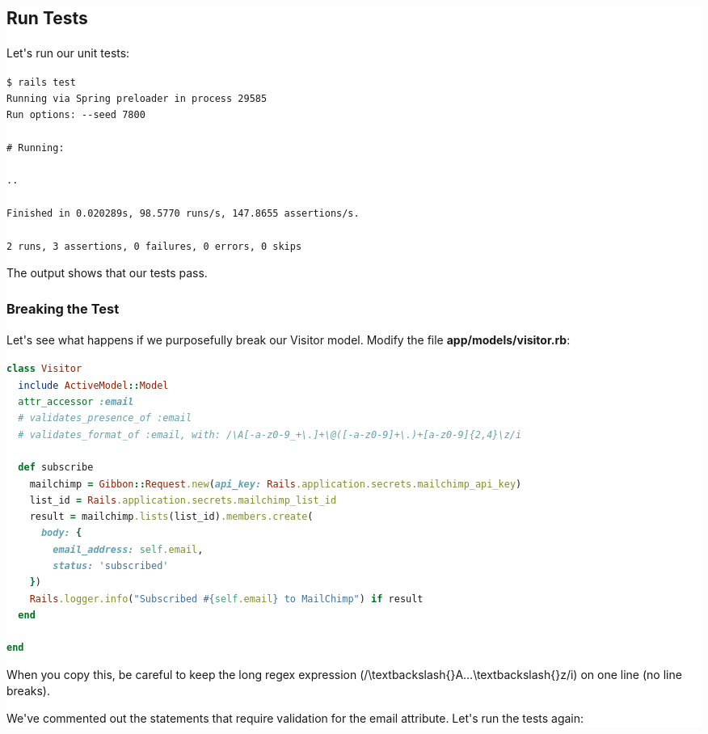 Run Tests
---------

Let's run our unit tests:


```console
$ rails test
Running via Spring preloader in process 29585
Run options: --seed 7800

# Running:

..

Finished in 0.020289s, 98.5770 runs/s, 147.8655 assertions/s.

2 runs, 3 assertions, 0 failures, 0 errors, 0 skips
```

The output shows that our tests pass.

### Breaking the Test

Let's see what happens if we purposefully break our Visitor model.
Modify the file **app/models/visitor.rb**:


```ruby
class Visitor
  include ActiveModel::Model
  attr_accessor :email
  # validates_presence_of :email
  # validates_format_of :email, with: /\A[-a-z0-9_+\.]+\@([-a-z0-9]+\.)+[a-z0-9]{2,4}\z/i

  def subscribe
    mailchimp = Gibbon::Request.new(api_key: Rails.application.secrets.mailchimp_api_key)
    list_id = Rails.application.secrets.mailchimp_list_id
    result = mailchimp.lists(list_id).members.create(
      body: {
        email_address: self.email,
        status: 'subscribed'
    })
    Rails.logger.info("Subscribed #{self.email} to MailChimp") if result
  end

end
```

When you copy this, be careful to keep the long regex expression
(/\textbackslash{}A…\textbackslash{}z/i) on one line (no line breaks).

We've commented out the statements that require validation for the email
attribute. Let's run the tests again:

